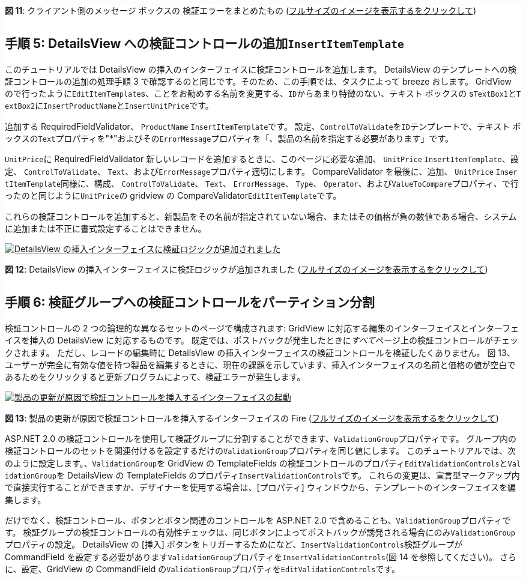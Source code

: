 **図 11**: クライアント側のメッセージ ボックスの 検証エラーをまとめたもの ([フルサイズのイメージを表示するをクリックして](adding-validation-controls-to-the-editing-and-inserting-interfaces-vb/_static/image33.png))


## <a name="step-5-adding-the-validation-controls-to-the-detailsviewsinsertitemtemplate"></a>手順 5: DetailsView への検証コントロールの追加`InsertItemTemplate`

このチュートリアルでは DetailsView の挿入のインターフェイスに検証コントロールを追加します。 DetailsView のテンプレートへの検証コントロールの追加の処理手順 3 で確認するのと同じです。そのため、この手順では、タスクによって breeze おします。 GridView ので行ったように`EditItemTemplate`s、ことをお勧めする名前を変更する、`ID`からあまり特徴のない、テキスト ボックスの s`TextBox1`と`TextBox2`に`InsertProductName`と`InsertUnitPrice`です。

追加する RequiredFieldValidator、 `ProductName` `InsertItemTemplate`です。 設定、`ControlToValidate`を`ID`テンプレートで、テキスト ボックスの`Text`プロパティを"\*"およびその`ErrorMessage`プロパティを「、製品の名前を指定する必要があります」です。

`UnitPrice`に RequiredFieldValidator 新しいレコードを追加するときに、このページに必要な追加、 `UnitPrice` `InsertItemTemplate`、設定、 `ControlToValidate`、 `Text`、および`ErrorMessage`プロパティ適切にします。 CompareValidator を最後に、追加、 `UnitPrice` `InsertItemTemplate`同様に、構成、 `ControlToValidate`、 `Text`、 `ErrorMessage`、 `Type`、 `Operator`、および`ValueToCompare`プロパティ、で行ったのと同じように`UnitPrice`の gridview の CompareValidator`EditItemTemplate`です。

これらの検証コントロールを追加すると、新製品をその名前が指定されていない場合、またはその価格が負の数値である場合、システムに追加または不正に書式設定することはできません。


[![DetailsView の挿入インターフェイスに検証ロジックが追加されました](adding-validation-controls-to-the-editing-and-inserting-interfaces-vb/_static/image35.png)](adding-validation-controls-to-the-editing-and-inserting-interfaces-vb/_static/image34.png)

**図 12**: DetailsView の挿入インターフェイスに検証ロジックが追加されました ([フルサイズのイメージを表示するをクリックして](adding-validation-controls-to-the-editing-and-inserting-interfaces-vb/_static/image36.png))


## <a name="step-6-partitioning-the-validation-controls-into-validation-groups"></a>手順 6: 検証グループへの検証コントロールをパーティション分割

検証コントロールの 2 つの論理的な異なるセットのページで構成されます: GridView に対応する編集のインターフェイスとインターフェイスを挿入の DetailsView に対応するものです。 既定では、ポストバックが発生したときに*すべて*ページ上の検証コントロールがチェックされます。 ただし、レコードの編集時に DetailsView の挿入インターフェイスの検証コントロールを検証したくありません。 図 13、ユーザーが完全に有効な値を持つ製品を編集するときに、現在の課題を示しています、挿入インターフェイスの名前と価格の値が空白であるためをクリックすると更新プログラムによって、検証エラーが発生します。


[![製品の更新が原因で検証コントロールを挿入するインターフェイスの起動](adding-validation-controls-to-the-editing-and-inserting-interfaces-vb/_static/image38.png)](adding-validation-controls-to-the-editing-and-inserting-interfaces-vb/_static/image37.png)

**図 13**: 製品の更新が原因で検証コントロールを挿入するインターフェイスの Fire ([フルサイズのイメージを表示するをクリックして](adding-validation-controls-to-the-editing-and-inserting-interfaces-vb/_static/image39.png))


ASP.NET 2.0 の検証コントロールを使用して検証グループに分割することができます、`ValidationGroup`プロパティです。 グループ内の検証コントロールのセットを関連付けるを設定するだけの`ValidationGroup`プロパティを同じ値にします。 このチュートリアルでは、次のように設定します。、`ValidationGroup`を GridView の TemplateFields の検証コントロールのプロパティ`EditValidationControls`と`ValidationGroup`を DetailsView の TemplateFields のプロパティ`InsertValidationControls`です。 これらの変更は、宣言型マークアップ内で直接実行することができますか、デザイナーを使用する場合は、[プロパティ] ウィンドウから、テンプレートのインターフェイスを編集します。

だけでなく、検証コントロール、ボタンとボタン関連のコントロールを ASP.NET 2.0 で含めることも、`ValidationGroup`プロパティです。 検証グループの検証コントロールの有効性チェックは、同じボタンによってポストバックが誘発される場合にのみ`ValidationGroup`プロパティの設定。 DetailsView の [挿入] ボタンをトリガーするためになど、`InsertValidationControls`検証グループが CommandField を設定する必要があります`ValidationGroup`プロパティを`InsertValidationControls`(図 14 を参照してください)。 さらに、設定、GridView の CommandField の`ValidationGroup`プロパティを`EditValidationControls`です。
